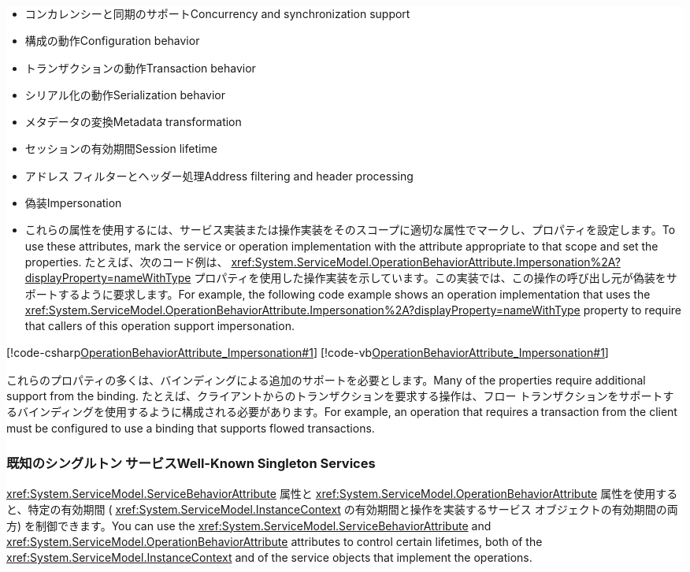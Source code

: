 - <span data-ttu-id="35d33-122">コンカレンシーと同期のサポート</span><span class="sxs-lookup"><span data-stu-id="35d33-122">Concurrency and synchronization support</span></span>  
  
- <span data-ttu-id="35d33-123">構成の動作</span><span class="sxs-lookup"><span data-stu-id="35d33-123">Configuration behavior</span></span>  
  
- <span data-ttu-id="35d33-124">トランザクションの動作</span><span class="sxs-lookup"><span data-stu-id="35d33-124">Transaction behavior</span></span>  
  
- <span data-ttu-id="35d33-125">シリアル化の動作</span><span class="sxs-lookup"><span data-stu-id="35d33-125">Serialization behavior</span></span>  
  
- <span data-ttu-id="35d33-126">メタデータの変換</span><span class="sxs-lookup"><span data-stu-id="35d33-126">Metadata transformation</span></span>  
  
- <span data-ttu-id="35d33-127">セッションの有効期間</span><span class="sxs-lookup"><span data-stu-id="35d33-127">Session lifetime</span></span>  
  
- <span data-ttu-id="35d33-128">アドレス フィルターとヘッダー処理</span><span class="sxs-lookup"><span data-stu-id="35d33-128">Address filtering and header processing</span></span>  
  
- <span data-ttu-id="35d33-129">偽装</span><span class="sxs-lookup"><span data-stu-id="35d33-129">Impersonation</span></span>  
  
- <span data-ttu-id="35d33-130">これらの属性を使用するには、サービス実装または操作実装をそのスコープに適切な属性でマークし、プロパティを設定します。</span><span class="sxs-lookup"><span data-stu-id="35d33-130">To use these attributes, mark the service or operation implementation with the attribute appropriate to that scope and set the properties.</span></span> <span data-ttu-id="35d33-131">たとえば、次のコード例は、 <xref:System.ServiceModel.OperationBehaviorAttribute.Impersonation%2A?displayProperty=nameWithType> プロパティを使用した操作実装を示しています。この実装では、この操作の呼び出し元が偽装をサポートするように要求します。</span><span class="sxs-lookup"><span data-stu-id="35d33-131">For example, the following code example shows an operation implementation that uses the <xref:System.ServiceModel.OperationBehaviorAttribute.Impersonation%2A?displayProperty=nameWithType> property to require that callers of this operation support impersonation.</span></span>  
  
 [!code-csharp[OperationBehaviorAttribute_Impersonation#1](../../../samples/snippets/csharp/VS_Snippets_CFX/operationbehaviorattribute_impersonation/cs/services.cs#1)]
 [!code-vb[OperationBehaviorAttribute_Impersonation#1](../../../samples/snippets/visualbasic/VS_Snippets_CFX/operationbehaviorattribute_impersonation/vb/services.vb#1)]  
  
 <span data-ttu-id="35d33-132">これらのプロパティの多くは、バインディングによる追加のサポートを必要とします。</span><span class="sxs-lookup"><span data-stu-id="35d33-132">Many of the properties require additional support from the binding.</span></span> <span data-ttu-id="35d33-133">たとえば、クライアントからのトランザクションを要求する操作は、フロー トランザクションをサポートするバインディングを使用するように構成される必要があります。</span><span class="sxs-lookup"><span data-stu-id="35d33-133">For example, an operation that requires a transaction from the client must be configured to use a binding that supports flowed transactions.</span></span>  
  
### <a name="well-known-singleton-services"></a><span data-ttu-id="35d33-134">既知のシングルトン サービス</span><span class="sxs-lookup"><span data-stu-id="35d33-134">Well-Known Singleton Services</span></span>  

 <span data-ttu-id="35d33-135"><xref:System.ServiceModel.ServiceBehaviorAttribute> 属性と <xref:System.ServiceModel.OperationBehaviorAttribute> 属性を使用すると、特定の有効期間 ( <xref:System.ServiceModel.InstanceContext> の有効期間と操作を実装するサービス オブジェクトの有効期間の両方) を制御できます。</span><span class="sxs-lookup"><span data-stu-id="35d33-135">You can use the <xref:System.ServiceModel.ServiceBehaviorAttribute> and <xref:System.ServiceModel.OperationBehaviorAttribute> attributes to control certain lifetimes, both of the <xref:System.ServiceModel.InstanceContext> and of the service objects that implement the operations.</span></span>  
  